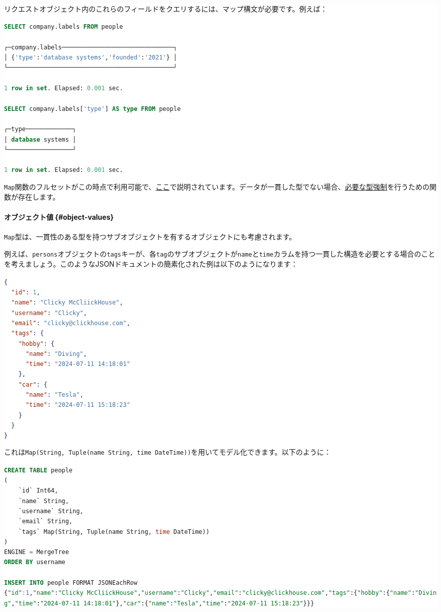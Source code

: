 リクエストオブジェクト内のこれらのフィールドをクエリするには、マップ構文が必要です。例えば：

```sql
SELECT company.labels FROM people

┌─company.labels───────────────────────────────┐
│ {'type':'database systems','founded':'2021'} │
└──────────────────────────────────────────────┘

1 row in set. Elapsed: 0.001 sec.

SELECT company.labels['type'] AS type FROM people

┌─type─────────────┐
│ database systems │
└──────────────────┘

1 row in set. Elapsed: 0.001 sec.
```

`Map`関数のフルセットがこの時点で利用可能で、[ここ](/sql-reference/functions/tuple-map-functions.md)で説明されています。データが一貫した型でない場合、[必要な型強制](/sql-reference/functions/type-conversion-functions)を行うための関数が存在します。

#### オブジェクト値 {#object-values}

`Map`型は、一貫性のある型を持つサブオブジェクトを有するオブジェクトにも考慮されます。

例えば、`persons`オブジェクトの`tags`キーが、各`tag`のサブオブジェクトが`name`と`time`カラムを持つ一貫した構造を必要とする場合のことを考えましょう。このようなJSONドキュメントの簡素化された例は以下のようになります：

```json
{
  "id": 1,
  "name": "Clicky McCliickHouse",
  "username": "Clicky",
  "email": "clicky@clickhouse.com",
  "tags": {
    "hobby": {
      "name": "Diving",
      "time": "2024-07-11 14:18:01"
    },
    "car": {
      "name": "Tesla",
      "time": "2024-07-11 15:18:23"
    }
  }
}
```

これは`Map(String, Tuple(name String, time DateTime))`を用いてモデル化できます。以下のように：

```sql
CREATE TABLE people
(
    `id` Int64,
    `name` String,
    `username` String,
    `email` String,
    `tags` Map(String, Tuple(name String, time DateTime))
)
ENGINE = MergeTree
ORDER BY username

INSERT INTO people FORMAT JSONEachRow
{"id":1,"name":"Clicky McCliickHouse","username":"Clicky","email":"clicky@clickhouse.com","tags":{"hobby":{"name":"Diving","time":"2024-07-11 14:18:01"},"car":{"name":"Tesla","time":"2024-07-11 15:18:23"}}}

```